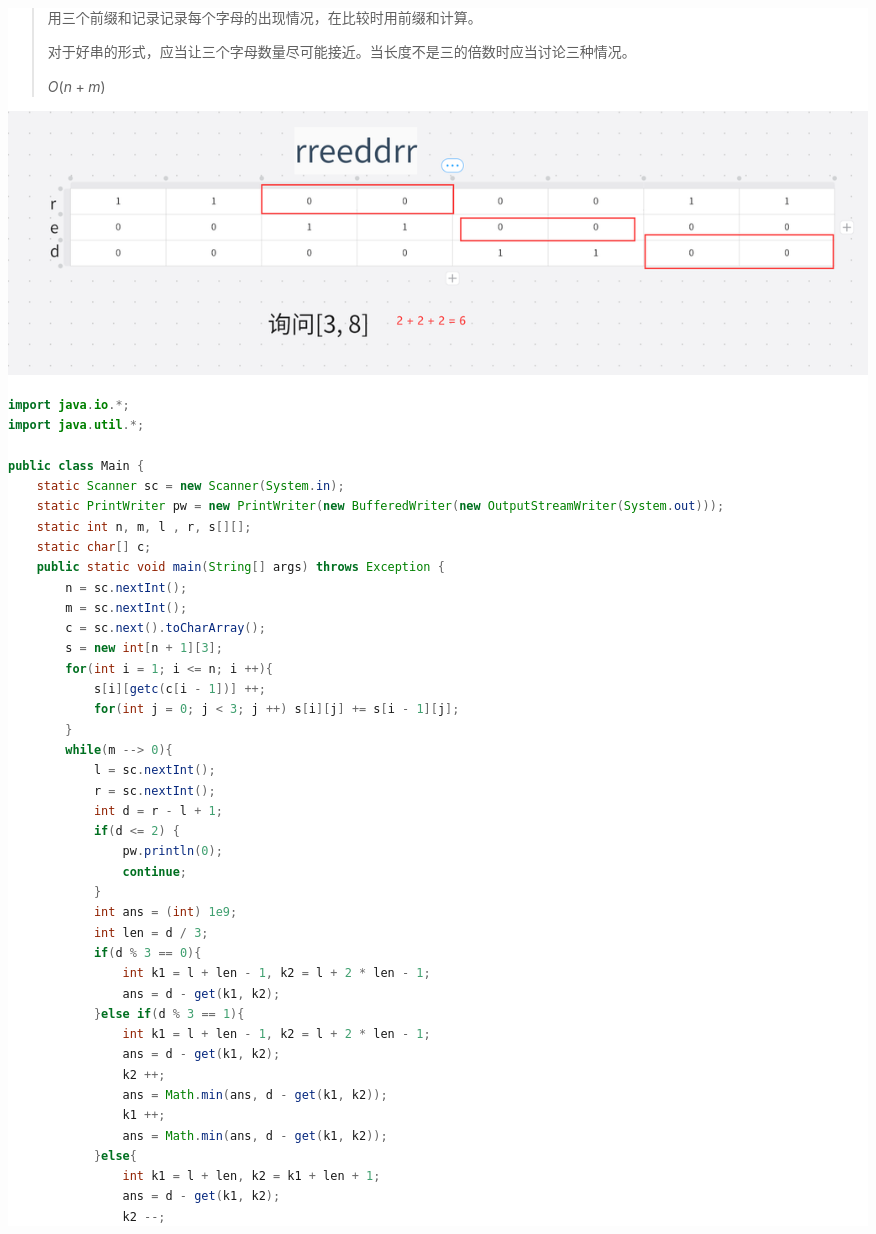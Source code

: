 > 用三个前缀和记录记录每个字母的出现情况，在比较时用前缀和计算。
>
> 对于好串的形式，应当让三个字母数量尽可能接近。当长度不是三的倍数时应当讨论三种情况。
>
> $O(n + m)$

![image-20240622112539834](images/image-20240622112539834.png)

```java
import java.io.*;
import java.util.*;

public class Main {
    static Scanner sc = new Scanner(System.in);
    static PrintWriter pw = new PrintWriter(new BufferedWriter(new OutputStreamWriter(System.out)));
    static int n, m, l , r, s[][];
    static char[] c;  
    public static void main(String[] args) throws Exception {
        n = sc.nextInt();
        m = sc.nextInt();
        c = sc.next().toCharArray();
        s = new int[n + 1][3];
        for(int i = 1; i <= n; i ++){
            s[i][getc(c[i - 1])] ++;
            for(int j = 0; j < 3; j ++) s[i][j] += s[i - 1][j];
        }
        while(m --> 0){
            l = sc.nextInt();
            r = sc.nextInt();
            int d = r - l + 1;
            if(d <= 2) {
                pw.println(0);
                continue;
            }
            int ans = (int) 1e9;
            int len = d / 3;
            if(d % 3 == 0){
                int k1 = l + len - 1, k2 = l + 2 * len - 1;
                ans = d - get(k1, k2); 
            }else if(d % 3 == 1){
                int k1 = l + len - 1, k2 = l + 2 * len - 1;
                ans = d - get(k1, k2);
                k2 ++;
                ans = Math.min(ans, d - get(k1, k2));
                k1 ++;
                ans = Math.min(ans, d - get(k1, k2));
            }else{
                int k1 = l + len, k2 = k1 + len + 1;
                ans = d - get(k1, k2);
                k2 --;
```